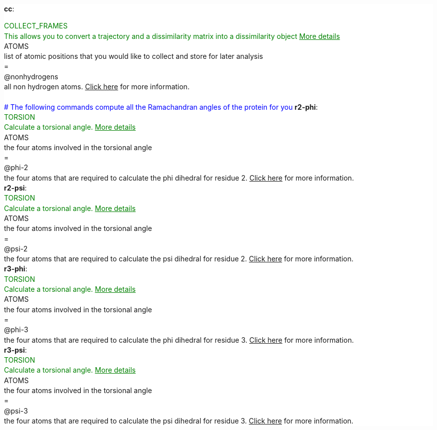 <span style="display:none;" id="work/plumed_ex3.dat_sol">The MOLINFO action with label <b></b> calculates something</span><b name="work/plumed_ex3.dat_solcc" onclick='showPath("work/plumed_ex3.dat","work/plumed_ex3.dat_solcc","work/plumed_ex3.dat_solcc","brown")'>cc</b>: <div class="tooltip" style="color:green">COLLECT_FRAMES<div class="right">This allows you to convert a trajectory and a dissimilarity matrix into a dissimilarity object <a href="https://www.plumed.org/doc-master/user-doc/html/_c_o_l_l_e_c_t__f_r_a_m_e_s.html" style="color:green">More details</a><i></i></div></div> <div class="tooltip">ATOMS<div class="right">list of atomic positions that you would like to collect and store for later analysis<i></i></div></div>=<div class="tooltip">@nonhydrogens<div class="right">all non hydrogen atoms. <a href="https://www.plumed.org/doc-master/user-doc/html/_m_o_l_i_n_f_o.html">Click here</a> for more information. <i></i></div></div>
<br/><span style="color:blue" class="comment"># The following commands compute all the Ramachandran angles of the protein for you</span>
<span style="display:none;" id="work/plumed_ex3.dat_solcc">The COLLECT_FRAMES action with label <b>cc</b> calculates the following quantities:<table  align="center" frame="void" width="95%" cellpadding="5%"><tr><td width="5%"><b> Quantity </b>  </td><td><b> Description </b> </td></tr><tr><td width="5%">cc.data</td><td>the data that is being collected by this action</td></tr><tr><td width="5%">cc.logweights</td><td>the logarithms of the weights of the data points</td></tr></table></span><b name="work/plumed_ex3.dat_solr2-phi" onclick='showPath("work/plumed_ex3.dat","work/plumed_ex3.dat_solr2-phi","work/plumed_ex3.dat_solr2-phi","brown")'>r2-phi</b>: <div class="tooltip" style="color:green">TORSION<div class="right">Calculate a torsional angle. <a href="https://www.plumed.org/doc-master/user-doc/html/_t_o_r_s_i_o_n.html" style="color:green">More details</a><i></i></div></div> <div class="tooltip">ATOMS<div class="right">the four atoms involved in the torsional angle<i></i></div></div>=<div class="tooltip">@phi-2<div class="right">the four atoms that are required to calculate the phi dihedral for residue 2. <a href="https://www.plumed.org/doc-master/user-doc/html/_m_o_l_i_n_f_o.html">Click here</a> for more information. <i></i></div></div>
<span style="display:none;" id="work/plumed_ex3.dat_solr2-phi">The TORSION action with label <b>r2-phi</b> calculates the following quantities:<table  align="center" frame="void" width="95%" cellpadding="5%"><tr><td width="5%"><b> Quantity </b>  </td><td><b> Description </b> </td></tr><tr><td width="5%">r2-phi.value</td><td>the TORSION involving these atoms</td></tr></table></span><b name="work/plumed_ex3.dat_solr2-psi" onclick='showPath("work/plumed_ex3.dat","work/plumed_ex3.dat_solr2-psi","work/plumed_ex3.dat_solr2-psi","brown")'>r2-psi</b>: <div class="tooltip" style="color:green">TORSION<div class="right">Calculate a torsional angle. <a href="https://www.plumed.org/doc-master/user-doc/html/_t_o_r_s_i_o_n.html" style="color:green">More details</a><i></i></div></div> <div class="tooltip">ATOMS<div class="right">the four atoms involved in the torsional angle<i></i></div></div>=<div class="tooltip">@psi-2<div class="right">the four atoms that are required to calculate the psi dihedral for residue 2. <a href="https://www.plumed.org/doc-master/user-doc/html/_m_o_l_i_n_f_o.html">Click here</a> for more information. <i></i></div></div>
<span style="display:none;" id="work/plumed_ex3.dat_solr2-psi">The TORSION action with label <b>r2-psi</b> calculates the following quantities:<table  align="center" frame="void" width="95%" cellpadding="5%"><tr><td width="5%"><b> Quantity </b>  </td><td><b> Description </b> </td></tr><tr><td width="5%">r2-psi.value</td><td>the TORSION involving these atoms</td></tr></table></span><b name="work/plumed_ex3.dat_solr3-phi" onclick='showPath("work/plumed_ex3.dat","work/plumed_ex3.dat_solr3-phi","work/plumed_ex3.dat_solr3-phi","brown")'>r3-phi</b>: <div class="tooltip" style="color:green">TORSION<div class="right">Calculate a torsional angle. <a href="https://www.plumed.org/doc-master/user-doc/html/_t_o_r_s_i_o_n.html" style="color:green">More details</a><i></i></div></div> <div class="tooltip">ATOMS<div class="right">the four atoms involved in the torsional angle<i></i></div></div>=<div class="tooltip">@phi-3<div class="right">the four atoms that are required to calculate the phi dihedral for residue 3. <a href="https://www.plumed.org/doc-master/user-doc/html/_m_o_l_i_n_f_o.html">Click here</a> for more information. <i></i></div></div>
<span style="display:none;" id="work/plumed_ex3.dat_solr3-phi">The TORSION action with label <b>r3-phi</b> calculates the following quantities:<table  align="center" frame="void" width="95%" cellpadding="5%"><tr><td width="5%"><b> Quantity </b>  </td><td><b> Description </b> </td></tr><tr><td width="5%">r3-phi.value</td><td>the TORSION involving these atoms</td></tr></table></span><b name="work/plumed_ex3.dat_solr3-psi" onclick='showPath("work/plumed_ex3.dat","work/plumed_ex3.dat_solr3-psi","work/plumed_ex3.dat_solr3-psi","brown")'>r3-psi</b>: <div class="tooltip" style="color:green">TORSION<div class="right">Calculate a torsional angle. <a href="https://www.plumed.org/doc-master/user-doc/html/_t_o_r_s_i_o_n.html" style="color:green">More details</a><i></i></div></div> <div class="tooltip">ATOMS<div class="right">the four atoms involved in the torsional angle<i></i></div></div>=<div class="tooltip">@psi-3<div class="right">the four atoms that are required to calculate the psi dihedral for residue 3. <a href="https://www.plumed.org/doc-master/user-doc/html/_m_o_l_i_n_f_o.html">Click here</a> for more information. <i></i></div></div>